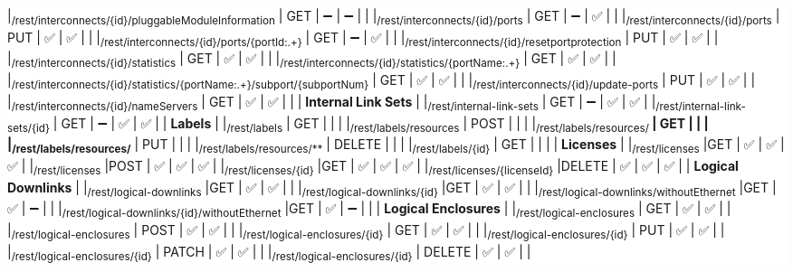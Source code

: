 |<sub>/rest/interconnects/{id}/pluggableModuleInformation</sub>                           | GET      | :heavy_minus_sign: | :heavy_minus_sign: |    |
|<sub>/rest/interconnects/{id}/ports</sub>                                                | GET      | :heavy_minus_sign: | :white_check_mark: |    |
|<sub>/rest/interconnects/{id}/ports</sub>                                                | PUT      | :white_check_mark: | :white_check_mark: |    |
|<sub>/rest/interconnects/{id}/ports/{portId:.+}</sub>                                    | GET      | :heavy_minus_sign: | :white_check_mark: |    |
|<sub>/rest/interconnects/{id}/resetportprotection</sub>                                  | PUT      | :white_check_mark: | :white_check_mark: |    |
|<sub>/rest/interconnects/{id}/statistics</sub>                                           | GET      | :white_check_mark: | :white_check_mark: |    |
|<sub>/rest/interconnects/{id}/statistics/{portName:.+}</sub>                             | GET      | :white_check_mark: | :white_check_mark: |    |
|<sub>/rest/interconnects/{id}/statistics/{portName:.+}/subport/{subportNum}</sub>        | GET      | :white_check_mark: | :white_check_mark: |    |
|<sub>/rest/interconnects/{id}/update-ports</sub>                                         | PUT      | :white_check_mark: | :white_check_mark: |    |
|<sub>/rest/interconnects/{id}/nameServers</sub>                                          | GET      | :white_check_mark: | :white_check_mark: |    |
|     **Internal Link Sets**                                                                                                                       |
|<sub>/rest/internal-link-sets</sub>                                                      | GET      | :heavy_minus_sign: | :white_check_mark: | :white_check_mark: |
|<sub>/rest/internal-link-sets/{id}</sub>                                                 | GET      | :heavy_minus_sign: | :white_check_mark: | :white_check_mark: |
|     **Labels**                                                                                                                                   |
|<sub>/rest/labels</sub>                                                                  | GET      |   |   |
|<sub>/rest/labels/resources</sub>                                                        | POST     |   |   |
|<sub>/rest/labels/resources/**</sub>                                                     | GET      |   |   |
|<sub>/rest/labels/resources/**</sub>                                                     | PUT      |   |   |
|<sub>/rest/labels/resources/**</sub>                                                     | DELETE   |   |   |
|<sub>/rest/labels/{id}</sub>                                                             | GET      |   |   |
|     **Licenses**                                                                                                                                 |
|<sub>/rest/licenses</sub>                                                                |GET       | :white_check_mark: | :white_check_mark: | :white_check_mark: |
|<sub>/rest/licenses</sub>                                                                |POST      | :white_check_mark: | :white_check_mark: | :white_check_mark: |
|<sub>/rest/licenses/{id}</sub>                                                           |GET       | :white_check_mark: | :white_check_mark: | :white_check_mark: |
|<sub>/rest/licenses/{licenseId}</sub>                                                    |DELETE    | :white_check_mark: | :white_check_mark: | :white_check_mark: |
|     **Logical Downlinks**                                                                                                                         |
|<sub>/rest/logical-downlinks</sub>                                                       |GET       | :white_check_mark: | :white_check_mark: |    |
|<sub>/rest/logical-downlinks/{id}</sub>                                                  |GET       | :white_check_mark: | :white_check_mark: |    |
|<sub>/rest/logical-downlinks/withoutEthernet</sub>                                       |GET       | :white_check_mark: | :heavy_minus_sign: |    |
|<sub>/rest/logical-downlinks/{id}/withoutEthernet</sub>                                  |GET       | :white_check_mark: | :heavy_minus_sign: |    |
|     **Logical Enclosures**                                                                                                                        |
|<sub>/rest/logical-enclosures</sub>                                                      | GET      | :white_check_mark: | :white_check_mark: |    |
|<sub>/rest/logical-enclosures</sub>                                                      | POST     | :white_check_mark: | :white_check_mark: |    |
|<sub>/rest/logical-enclosures/{id}</sub>                                                 | GET      | :white_check_mark: | :white_check_mark: |    |
|<sub>/rest/logical-enclosures/{id}</sub>                                                 | PUT      | :white_check_mark: | :white_check_mark: |    |
|<sub>/rest/logical-enclosures/{id}</sub>                                                 | PATCH    | :white_check_mark: | :white_check_mark: |    |
|<sub>/rest/logical-enclosures/{id}</sub>                                                 | DELETE   | :white_check_mark: | :white_check_mark: |    |